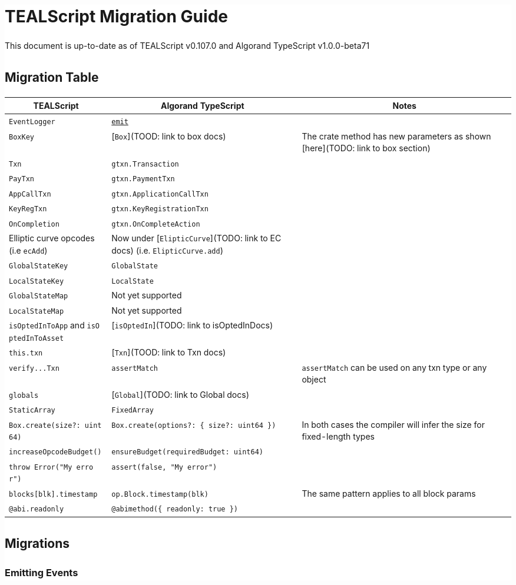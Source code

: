 # TEALScript Migration Guide

This document is up-to-date as of TEALScript v0.107.0 and Algorand TypeScript v1.0.0-beta71

## Migration Table

| TEALScript                              | Algorand TypeScript                                                                                | Notes                                                                            |
| --------------------------------------- | -------------------------------------------------------------------------------------------------- | -------------------------------------------------------------------------------- |
| `EventLogger`                           | [`emit`](https://dev.algorand.co/reference/algorand-typescript/api-reference/index/functions/emit) |                                                                                  |
| `BoxKey`                                | \[`Box`\](TOOD: link to box docs)                                                                  | The crate method has new parameters as shown \[here\](TODO: link to box section) |
| `Txn`                                   | `gtxn.Transaction`                                                                                 |                                                                                  |
| `PayTxn`                                | `gtxn.PaymentTxn`                                                                                  |                                                                                  |
| `AppCallTxn`                            | `gtxn.ApplicationCallTxn`                                                                          |                                                                                  |
| `KeyRegTxn`                             | `gtxn.KeyRegistrationTxn`                                                                          |                                                                                  |
| `OnCompletion`                          | `gtxn.OnCompleteAction`                                                                            |                                                                                  |
| Elliptic curve opcodes (i.e `ecAdd`)    | Now under \[`ElipticCurve`\](TODO: link to EC docs) (i.e. `ElipticCurve.add`)                      |                                                                                  |
| `GlobalStateKey`                        | `GlobalState`                                                                                      |                                                                                  |
| `LocalStateKey`                         | `LocalState`                                                                                       |                                                                                  |
| `GlobalStateMap`                        | Not yet supported                                                                                  |                                                                                  |
| `LocalStateMap`                         | Not yet supported                                                                                  |                                                                                  |
| `isOptedInToApp` and `isOptedInToAsset` | \[`isOptedIn`\](TODO: link to isOptedInDocs)                                                       |                                                                                  |
| `this.txn`                              | \[`Txn`\](TOOD: link to Txn docs)                                                                  |                                                                                  |
| `verify...Txn`                          | `assertMatch`                                                                                      | `assertMatch` can be used on any txn type or any object                          |
| `globals`                               | \[`Global`\](TODO: link to Global docs)                                                            |                                                                                  |
| `StaticArray`                           | `FixedArray`                                                                                       |                                                                                  |
| `Box.create(size?: uint64)`             | `Box.create(options?: { size?: uint64 })`                                                          | In both cases the compiler will infer the size for fixed-length types            |
| `increaseOpcodeBudget()`                | `ensureBudget(requiredBudget: uint64)`                                                             |                                                                                  |
| `throw Error("My error")`               | `assert(false, "My error")`                                                                        |                                                                                  |
| `blocks[blk].timestamp`                 | `op.Block.timestamp(blk)`                                                                          | The same pattern applies to all block params                                     |
| `@abi.readonly`                         | `@abimethod({ readonly: true })`                                                                   |                                                                                  |

## Migrations

### Emitting Events
